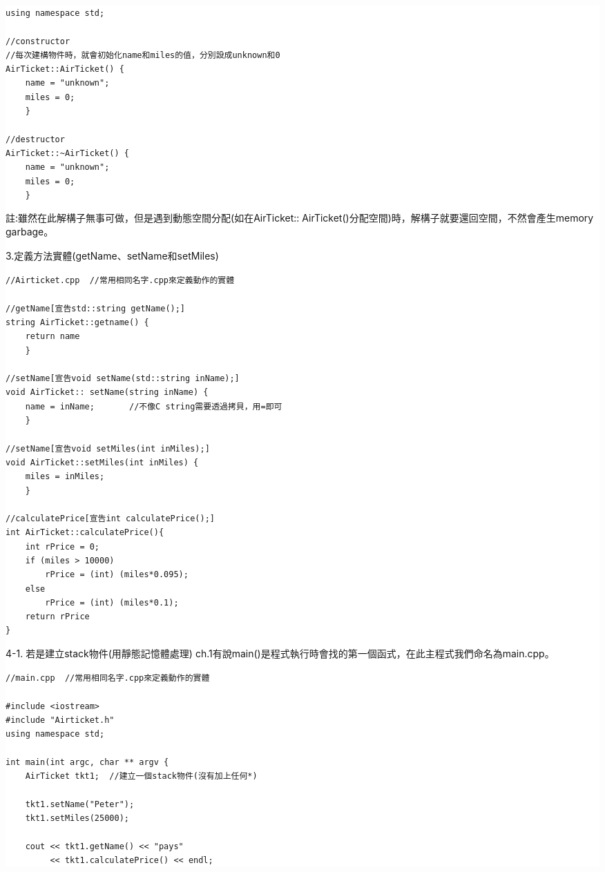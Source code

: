 ```
using namespace std;

//constructor
//每次建構物件時，就會初始化name和miles的值，分別設成unknown和0
AirTicket::AirTicket() {
    name = "unknown";
    miles = 0;
    }

//destructor
AirTicket::~AirTicket() {
    name = "unknown";
    miles = 0;
    }
```

註:雖然在此解構子無事可做，但是遇到動態空間分配(如在AirTicket:: AirTicket()分配空間)時，解構子就要還回空間，不然會產生memory garbage。

3.定義方法實體(getName、setName和setMiles)
```
//Airticket.cpp  //常用相同名字.cpp來定義動作的實體

//getName[宣告std::string getName();]
string AirTicket::getname() {  
    return name
    }

//setName[宣告void setName(std::string inName);]
void AirTicket:: setName(string inName) {
    name = inName;       //不像C string需要透過拷貝，用=即可
    }

//setName[宣告void setMiles(int inMiles);]
void AirTicket::setMiles(int inMiles) {
    miles = inMiles;
    }

//calculatePrice[宣告int calculatePrice();]
int AirTicket::calculatePrice(){
    int rPrice = 0;
    if (miles > 10000)
        rPrice = (int) (miles*0.095);
    else
        rPrice = (int) (miles*0.1);
    return rPrice
}
```
4-1. 若是建立stack物件(用靜態記憶體處理)
ch.1有說main()是程式執行時會找的第一個函式，在此主程式我們命名為main.cpp。
```
//main.cpp  //常用相同名字.cpp來定義動作的實體

#include <iostream>
#include "Airticket.h"
using namespace std;

int main(int argc, char ** argv {
    AirTicket tkt1;  //建立一個stack物件(沒有加上任何*)
    
    tkt1.setName("Peter");
    tkt1.setMiles(25000);
    
    cout << tkt1.getName() << "pays" 
         << tkt1.calculatePrice() << endl;
```